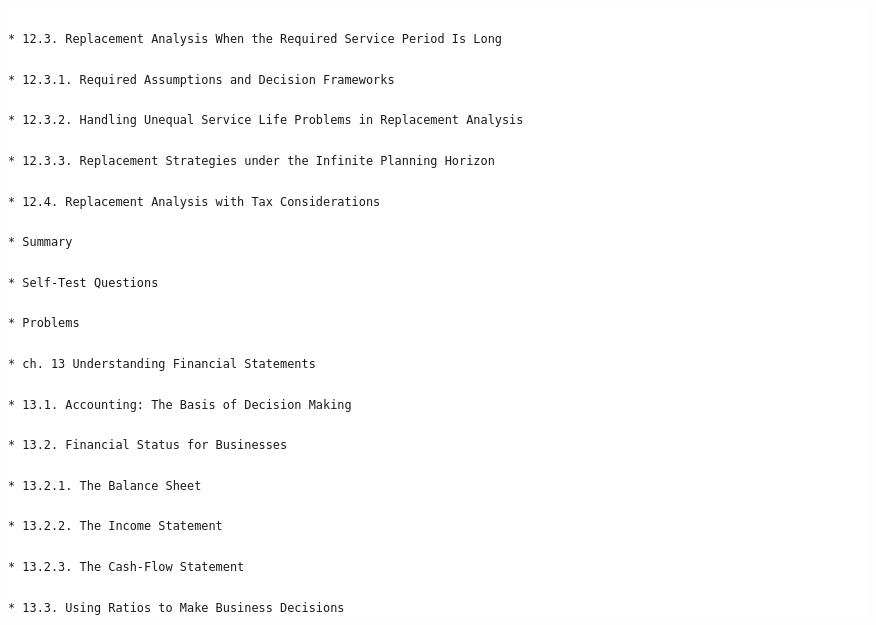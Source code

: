                                                                                                                                                                                                                                                                                                                                                               * 12.3. Replacement Analysis When the Required Service Period Is Long
                                                                                                                                                                                                                                                                                                                                                              * 12.3.1. Required Assumptions and Decision Frameworks
                                                                                                                                                                                                                                                                                                                                                              * 12.3.2. Handling Unequal Service Life Problems in Replacement Analysis
                                                                                                                                                                                                                                                                                                                                                              * 12.3.3. Replacement Strategies under the Infinite Planning Horizon
                                                                                                                                                                                                                                                                                                                                                              * 12.4. Replacement Analysis with Tax Considerations
                                                                                                                                                                                                                                                                                                                                                              * Summary
                                                                                                                                                                                                                                                                                                                                                              * Self-Test Questions
                                                                                                                                                                                                                                                                                                                                                              * Problems
                                                                                                                                                                                                                                                                                                                                                              * ch. 13 Understanding Financial Statements
                                                                                                                                                                                                                                                                                                                                                              * 13.1. Accounting: The Basis of Decision Making
                                                                                                                                                                                                                                                                                                                                                              * 13.2. Financial Status for Businesses
                                                                                                                                                                                                                                                                                                                                                              * 13.2.1. The Balance Sheet
                                                                                                                                                                                                                                                                                                                                                              * 13.2.2. The Income Statement
                                                                                                                                                                                                                                                                                                                                                              * 13.2.3. The Cash-Flow Statement
                                                                                                                                                                                                                                                                                                                                                              * 13.3. Using Ratios to Make Business Decisions